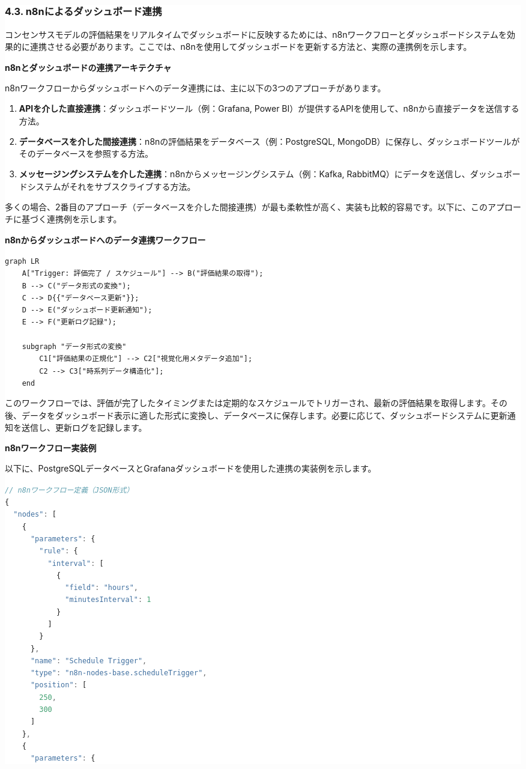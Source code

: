### 4.3. n8nによるダッシュボード連携

コンセンサスモデルの評価結果をリアルタイムでダッシュボードに反映するためには、n8nワークフローとダッシュボードシステムを効果的に連携させる必要があります。ここでは、n8nを使用してダッシュボードを更新する方法と、実際の連携例を示します。

**n8nとダッシュボードの連携アーキテクチャ**

n8nワークフローからダッシュボードへのデータ連携には、主に以下の3つのアプローチがあります。

1. **APIを介した直接連携**：ダッシュボードツール（例：Grafana, Power BI）が提供するAPIを使用して、n8nから直接データを送信する方法。

2. **データベースを介した間接連携**：n8nの評価結果をデータベース（例：PostgreSQL, MongoDB）に保存し、ダッシュボードツールがそのデータベースを参照する方法。

3. **メッセージングシステムを介した連携**：n8nからメッセージングシステム（例：Kafka, RabbitMQ）にデータを送信し、ダッシュボードシステムがそれをサブスクライブする方法。

多くの場合、2番目のアプローチ（データベースを介した間接連携）が最も柔軟性が高く、実装も比較的容易です。以下に、このアプローチに基づく連携例を示します。

**n8nからダッシュボードへのデータ連携ワークフロー**

```mermaid
graph LR
    A["Trigger: 評価完了 / スケジュール"] --> B("評価結果の取得");
    B --> C("データ形式の変換");
    C --> D{{"データベース更新"}};
    D --> E("ダッシュボード更新通知");
    E --> F("更新ログ記録");

    subgraph "データ形式の変換"
        C1["評価結果の正規化"] --> C2["視覚化用メタデータ追加"];
        C2 --> C3["時系列データ構造化"];
    end
```

このワークフローでは、評価が完了したタイミングまたは定期的なスケジュールでトリガーされ、最新の評価結果を取得します。その後、データをダッシュボード表示に適した形式に変換し、データベースに保存します。必要に応じて、ダッシュボードシステムに更新通知を送信し、更新ログを記録します。

**n8nワークフロー実装例**

以下に、PostgreSQLデータベースとGrafanaダッシュボードを使用した連携の実装例を示します。

```javascript
// n8nワークフロー定義（JSON形式）
{
  "nodes": [
    {
      "parameters": {
        "rule": {
          "interval": [
            {
              "field": "hours",
              "minutesInterval": 1
            }
          ]
        }
      },
      "name": "Schedule Trigger",
      "type": "n8n-nodes-base.scheduleTrigger",
      "position": [
        250,
        300
      ]
    },
    {
      "parameters": {
```